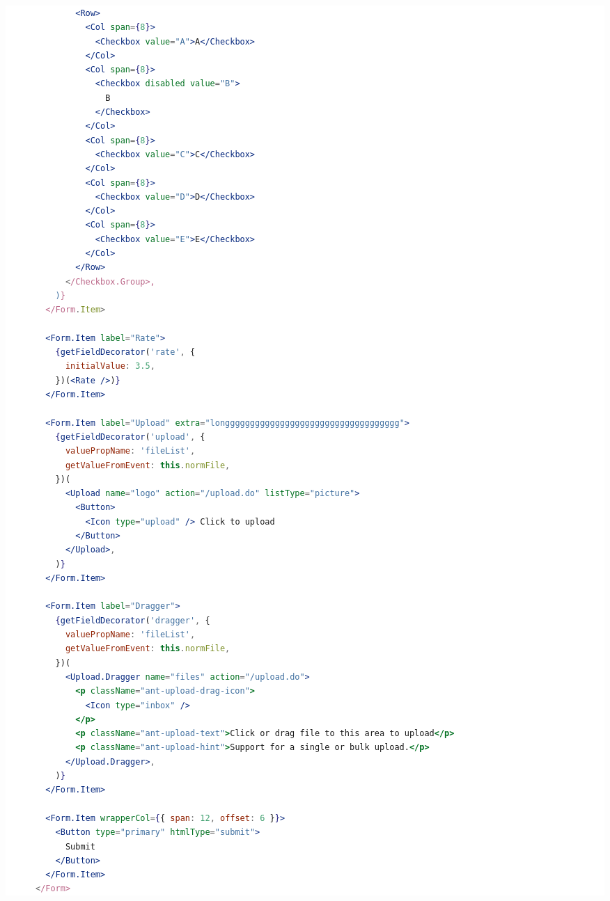 ```jsx live
              <Row>
                <Col span={8}>
                  <Checkbox value="A">A</Checkbox>
                </Col>
                <Col span={8}>
                  <Checkbox disabled value="B">
                    B
                  </Checkbox>
                </Col>
                <Col span={8}>
                  <Checkbox value="C">C</Checkbox>
                </Col>
                <Col span={8}>
                  <Checkbox value="D">D</Checkbox>
                </Col>
                <Col span={8}>
                  <Checkbox value="E">E</Checkbox>
                </Col>
              </Row>
            </Checkbox.Group>,
          )}
        </Form.Item>

        <Form.Item label="Rate">
          {getFieldDecorator('rate', {
            initialValue: 3.5,
          })(<Rate />)}
        </Form.Item>

        <Form.Item label="Upload" extra="longgggggggggggggggggggggggggggggggggg">
          {getFieldDecorator('upload', {
            valuePropName: 'fileList',
            getValueFromEvent: this.normFile,
          })(
            <Upload name="logo" action="/upload.do" listType="picture">
              <Button>
                <Icon type="upload" /> Click to upload
              </Button>
            </Upload>,
          )}
        </Form.Item>

        <Form.Item label="Dragger">
          {getFieldDecorator('dragger', {
            valuePropName: 'fileList',
            getValueFromEvent: this.normFile,
          })(
            <Upload.Dragger name="files" action="/upload.do">
              <p className="ant-upload-drag-icon">
                <Icon type="inbox" />
              </p>
              <p className="ant-upload-text">Click or drag file to this area to upload</p>
              <p className="ant-upload-hint">Support for a single or bulk upload.</p>
            </Upload.Dragger>,
          )}
        </Form.Item>

        <Form.Item wrapperCol={{ span: 12, offset: 6 }}>
          <Button type="primary" htmlType="submit">
            Submit
          </Button>
        </Form.Item>
      </Form>
```